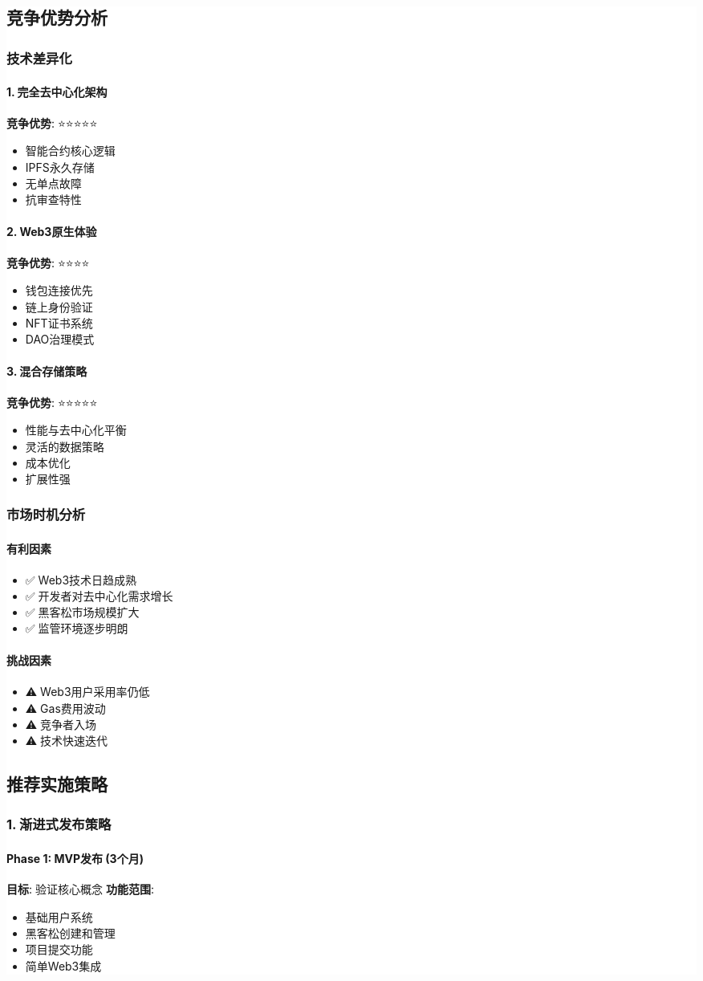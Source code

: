 ## 竞争优势分析

### 技术差异化

#### 1. 完全去中心化架构
**竞争优势**: ⭐⭐⭐⭐⭐
- 智能合约核心逻辑
- IPFS永久存储
- 无单点故障
- 抗审查特性

#### 2. Web3原生体验
**竞争优势**: ⭐⭐⭐⭐
- 钱包连接优先
- 链上身份验证
- NFT证书系统
- DAO治理模式

#### 3. 混合存储策略
**竞争优势**: ⭐⭐⭐⭐⭐
- 性能与去中心化平衡
- 灵活的数据策略
- 成本优化
- 扩展性强

### 市场时机分析

#### 有利因素
- ✅ Web3技术日趋成熟
- ✅ 开发者对去中心化需求增长
- ✅ 黑客松市场规模扩大
- ✅ 监管环境逐步明朗

#### 挑战因素
- ⚠️ Web3用户采用率仍低
- ⚠️ Gas费用波动
- ⚠️ 竞争者入场
- ⚠️ 技术快速迭代

## 推荐实施策略

### 1. 渐进式发布策略

#### Phase 1: MVP发布 (3个月)
**目标**: 验证核心概念
**功能范围**:
- 基础用户系统
- 黑客松创建和管理
- 项目提交功能
- 简单Web3集成
